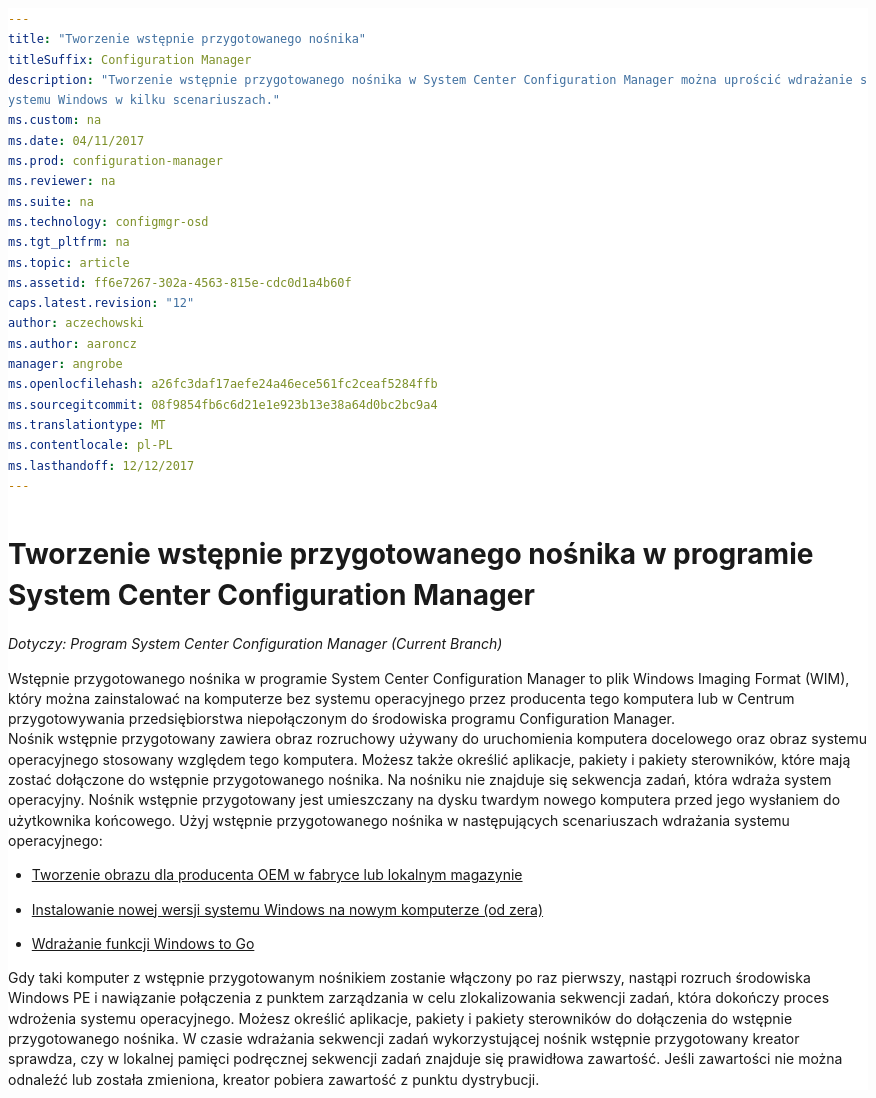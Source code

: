 ```yaml
---
title: "Tworzenie wstępnie przygotowanego nośnika"
titleSuffix: Configuration Manager
description: "Tworzenie wstępnie przygotowanego nośnika w System Center Configuration Manager można uprościć wdrażanie systemu Windows w kilku scenariuszach."
ms.custom: na
ms.date: 04/11/2017
ms.prod: configuration-manager
ms.reviewer: na
ms.suite: na
ms.technology: configmgr-osd
ms.tgt_pltfrm: na
ms.topic: article
ms.assetid: ff6e7267-302a-4563-815e-cdc0d1a4b60f
caps.latest.revision: "12"
author: aczechowski
ms.author: aaroncz
manager: angrobe
ms.openlocfilehash: a26fc3daf17aefe24a46ece561fc2ceaf5284ffb
ms.sourcegitcommit: 08f9854fb6c6d21e1e923b13e38a64d0bc2bc9a4
ms.translationtype: MT
ms.contentlocale: pl-PL
ms.lasthandoff: 12/12/2017
---
```

# <a name="create-prestaged-media-with-system-center-configuration-manager"></a>Tworzenie wstępnie przygotowanego nośnika w programie System Center Configuration Manager

*Dotyczy: Program System Center Configuration Manager (Current Branch)*

Wstępnie przygotowanego nośnika w programie System Center Configuration Manager to plik Windows Imaging Format (WIM), który można zainstalować na komputerze bez systemu operacyjnego przez producenta tego komputera lub w Centrum przygotowywania przedsiębiorstwa niepołączonym do środowiska programu Configuration Manager.  
Nośnik wstępnie przygotowany zawiera obraz rozruchowy używany do uruchomienia komputera docelowego oraz obraz systemu operacyjnego stosowany względem tego komputera. Możesz także określić aplikacje, pakiety i pakiety sterowników, które mają zostać dołączone do wstępnie przygotowanego nośnika. Na nośniku nie znajduje się sekwencja zadań, która wdraża system operacyjny. Nośnik wstępnie przygotowany jest umieszczany na dysku twardym nowego komputera przed jego wysłaniem do użytkownika końcowego. Użyj wstępnie przygotowanego nośnika w następujących scenariuszach wdrażania systemu operacyjnego:  

-   [Tworzenie obrazu dla producenta OEM w fabryce lub lokalnym magazynie](../../osd/deploy-use/create-an-image-for-an-oem-in-factory-or-a-local-depot.md)  

-   [Instalowanie nowej wersji systemu Windows na nowym komputerze (od zera)](install-new-windows-version-new-computer-bare-metal.md)  

-   [Wdrażanie funkcji Windows to Go](deploy-windows-to-go.md)  

 Gdy taki komputer z wstępnie przygotowanym nośnikiem zostanie włączony po raz pierwszy, nastąpi rozruch środowiska Windows PE i nawiązanie połączenia z punktem zarządzania w celu zlokalizowania sekwencji zadań, która dokończy proces wdrożenia systemu operacyjnego. Możesz określić aplikacje, pakiety i pakiety sterowników do dołączenia do wstępnie przygotowanego nośnika. W czasie wdrażania sekwencji zadań wykorzystującej nośnik wstępnie przygotowany kreator sprawdza, czy w lokalnej pamięci podręcznej sekwencji zadań znajduje się prawidłowa zawartość. Jeśli zawartości nie można odnaleźć lub została zmieniona, kreator pobiera zawartość z punktu dystrybucji.  
